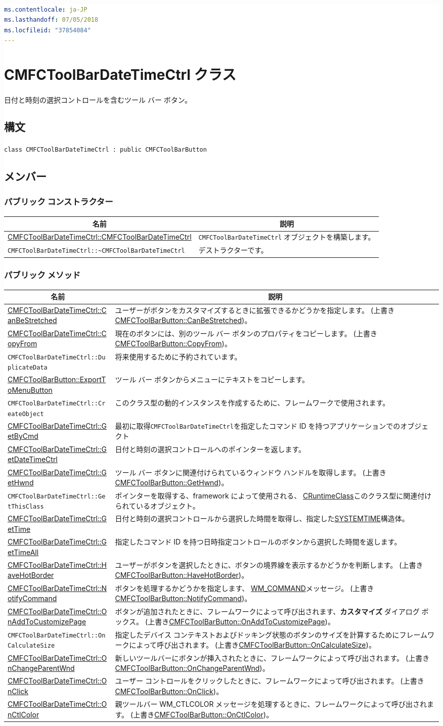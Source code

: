 ```yaml
ms.contentlocale: ja-JP
ms.lasthandoff: 07/05/2018
ms.locfileid: "37854084"
---
```

# <a name="cmfctoolbardatetimectrl-class"></a>CMFCToolBarDateTimeCtrl クラス
日付と時刻の選択コントロールを含むツール バー ボタン。  
  
## <a name="syntax"></a>構文  
  
```  
class CMFCToolBarDateTimeCtrl : public CMFCToolBarButton  
```  
  
## <a name="members"></a>メンバー  
  
### <a name="public-constructors"></a>パブリック コンストラクター  
  
|名前|説明|  
|----------|-----------------|  
|[CMFCToolBarDateTimeCtrl::CMFCToolBarDateTimeCtrl](#cmfctoolbardatetimectrl)|`CMFCToolBarDateTimeCtrl` オブジェクトを構築します。|  
|`CMFCToolBarDateTimeCtrl::~CMFCToolBarDateTimeCtrl`|デストラクターです。|  
  
### <a name="public-methods"></a>パブリック メソッド  
  
|名前|説明|  
|----------|-----------------|  
|[CMFCToolBarDateTimeCtrl::CanBeStretched](#canbestretched)|ユーザーがボタンをカスタマイズするときに拡張できるかどうかを指定します。 (上書き[CMFCToolBarButton::CanBeStretched](../../mfc/reference/cmfctoolbarbutton-class.md#canbestretched))。|  
|[CMFCToolBarDateTimeCtrl::CopyFrom](#copyfrom)|現在のボタンには、別のツール バー ボタンのプロパティをコピーします。 (上書き[CMFCToolBarButton::CopyFrom](../../mfc/reference/cmfctoolbarbutton-class.md#copyfrom))。|  
|`CMFCToolBarDateTimeCtrl::DuplicateData`|将来使用するために予約されています。|  
|[CMFCToolBarButton::ExportToMenuButton](../../mfc/reference/cmfctoolbarbutton-class.md#exporttomenubutton)|ツール バー ボタンからメニューにテキストをコピーします。|  
|`CMFCToolBarDateTimeCtrl::CreateObject`|このクラス型の動的インスタンスを作成するために、フレームワークで使用されます。|  
|[CMFCToolBarDateTimeCtrl::GetByCmd](#getbycmd)|最初に取得`CMFCToolBarDateTimeCtrl`を指定したコマンド ID を持つアプリケーションでのオブジェクト|  
|[CMFCToolBarDateTimeCtrl::GetDateTimeCtrl](#getdatetimectrl)|日付と時刻の選択コントロールへのポインターを返します。|  
|[CMFCToolBarDateTimeCtrl::GetHwnd](#gethwnd)|ツール バー ボタンに関連付けられているウィンドウ ハンドルを取得します。 (上書き[CMFCToolBarButton::GetHwnd](../../mfc/reference/cmfctoolbarbutton-class.md#gethwnd))。|  
|`CMFCToolBarDateTimeCtrl::GetThisClass`|ポインターを取得する、framework によって使用される、 [CRuntimeClass](../../mfc/reference/cruntimeclass-structure.md)このクラス型に関連付けられているオブジェクト。|  
|[CMFCToolBarDateTimeCtrl::GetTime](#gettime)|日付と時刻の選択コントロールから選択した時間を取得し、指定した[SYSTEMTIME](http://msdn.microsoft.com/library/windows/desktop/ms724950)構造体。|  
|[CMFCToolBarDateTimeCtrl::GetTimeAll](#gettimeall)|指定したコマンド ID を持つ日時指定コントロールのボタンから選択した時間を返します。|  
|[CMFCToolBarDateTimeCtrl::HaveHotBorder](#havehotborder)|ユーザーがボタンを選択したときに、ボタンの境界線を表示するかどうかを判断します。 (上書き[CMFCToolBarButton::HaveHotBorder](../../mfc/reference/cmfctoolbarbutton-class.md#havehotborder))。|  
|[CMFCToolBarDateTimeCtrl::NotifyCommand](#notifycommand)|ボタンを処理するかどうかを指定します、 [WM_COMMAND](http://msdn.microsoft.com/library/windows/desktop/ms647591)メッセージ。 (上書き[CMFCToolBarButton::NotifyCommand](../../mfc/reference/cmfctoolbarbutton-class.md#notifycommand))。|  
|[CMFCToolBarDateTimeCtrl::OnAddToCustomizePage](#onaddtocustomizepage)|ボタンが追加されたときに、フレームワークによって呼び出されます、**カスタマイズ** ダイアログ ボックス。 (上書き[CMFCToolBarButton::OnAddToCustomizePage](../../mfc/reference/cmfctoolbarbutton-class.md#onaddtocustomizepage))。|  
|`CMFCToolBarDateTimeCtrl::OnCalculateSize`|指定したデバイス コンテキストおよびドッキング状態のボタンのサイズを計算するためにフレームワークによって呼び出されます。 (上書き[CMFCToolBarButton::OnCalculateSize](../../mfc/reference/cmfctoolbarbutton-class.md#oncalculatesize))。|  
|[CMFCToolBarDateTimeCtrl::OnChangeParentWnd](#onchangeparentwnd)|新しいツールバーにボタンが挿入されたときに、フレームワークによって呼び出されます。 (上書き[CMFCToolBarButton::OnChangeParentWnd](../../mfc/reference/cmfctoolbarbutton-class.md#onchangeparentwnd))。|  
|[CMFCToolBarDateTimeCtrl::OnClick](#onclick)|ユーザー コントロールをクリックしたときに、フレームワークによって呼び出されます。 (上書き[CMFCToolBarButton::OnClick](../../mfc/reference/cmfctoolbarbutton-class.md#onclick))。|  
|[CMFCToolBarDateTimeCtrl::OnCtlColor](#onctlcolor)|親ツールバー WM_CTLCOLOR メッセージを処理するときに、フレームワークによって呼び出されます。 (上書き[CMFCToolBarButton::OnCtlColor](../../mfc/reference/cmfctoolbarbutton-class.md#onctlcolor))。|  
